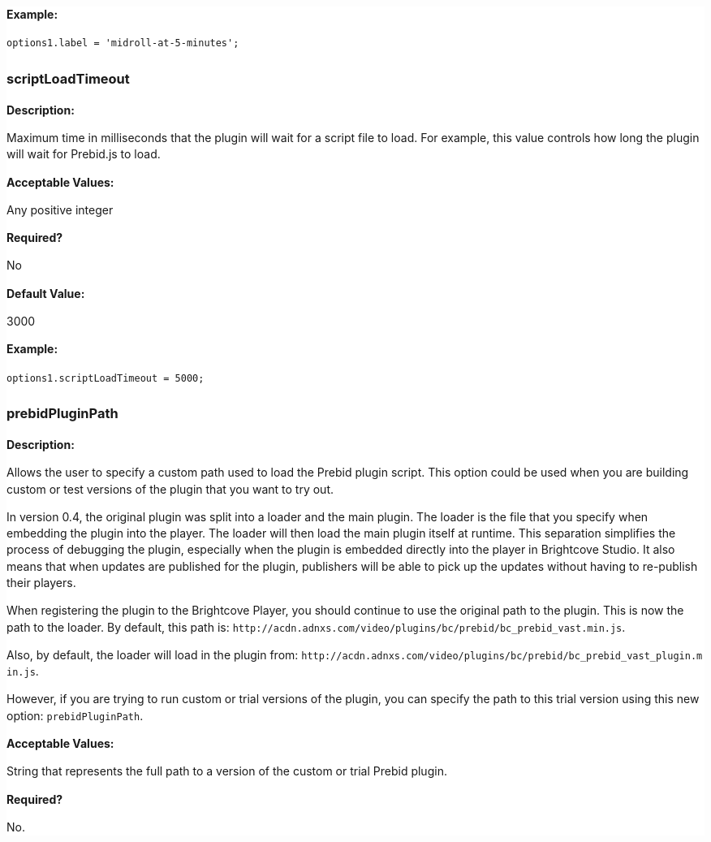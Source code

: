 **Example:**

`options1.label = 'midroll-at-5-minutes';`

<a name="scriptLoadTimeout"></a>
### scriptLoadTimeout

**Description:**

Maximum time in milliseconds that the plugin will wait for a script file to load.  For example, this value controls how long the plugin will wait for Prebid.js to load.

**Acceptable Values:**

Any positive integer

**Required?**

No

**Default Value:**

3000

**Example:**

`options1.scriptLoadTimeout = 5000;`

<a name="prebidPluginPath"></a>
### prebidPluginPath

**Description:**

Allows the user to specify a custom path used to load the Prebid plugin script.  This option could be used when you are building custom or test versions of the plugin that you want to try out.

In version 0.4, the original plugin was split into a loader and the main plugin.  The loader is the file that you specify when embedding the plugin into the player.  The loader will then load the main plugin itself at runtime.  This separation simplifies the process of debugging the plugin, especially when the plugin is embedded directly into the player in Brightcove Studio.  It also means that when updates are published for the plugin, publishers will be able to pick up the updates without having to re-publish their players.

When registering the plugin to the Brightcove Player, you should continue to use the original path to the plugin.  This is now the path to the loader.  By default, this path is: `http://acdn.adnxs.com/video/plugins/bc/prebid/bc_prebid_vast.min.js`.

Also, by default, the loader will load in the plugin from: `http://acdn.adnxs.com/video/plugins/bc/prebid/bc_prebid_vast_plugin.min.js`.

However, if you are trying to run custom or trial versions of the plugin, you can specify the path to this trial version using this new option: `prebidPluginPath`.

**Acceptable Values:**

String that represents the full path to a version of the custom or trial Prebid plugin.

**Required?**

No.
